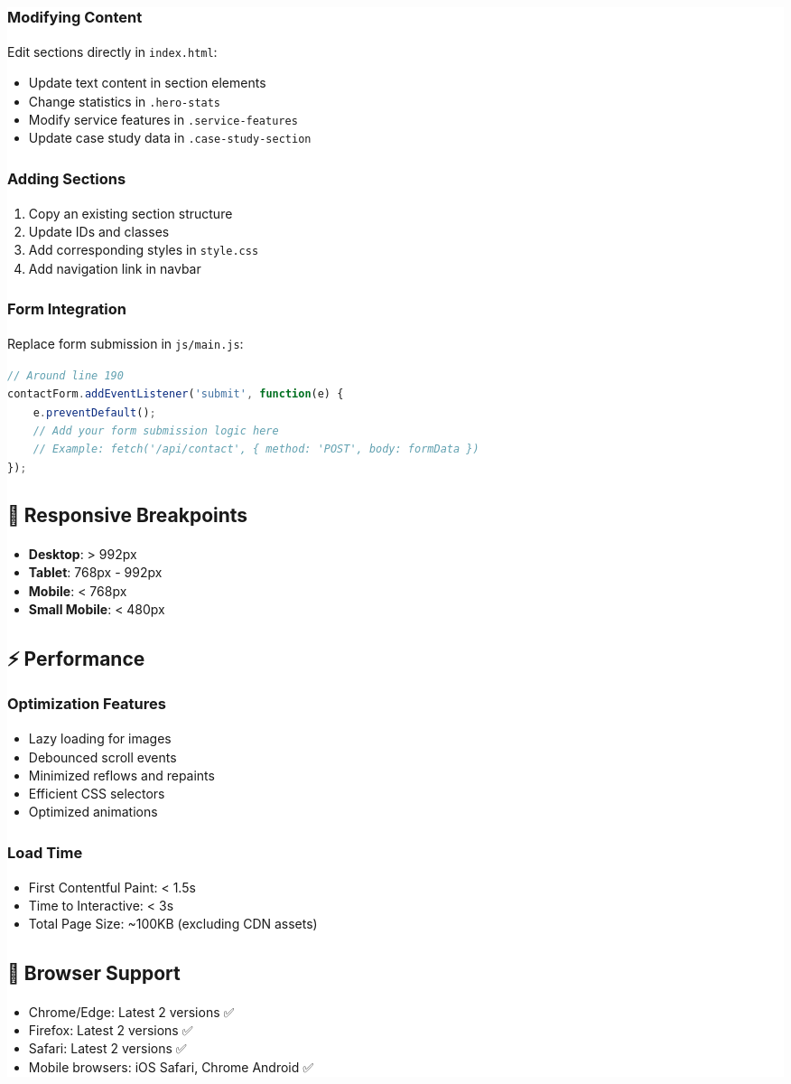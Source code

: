 ### Modifying Content
Edit sections directly in `index.html`:
- Update text content in section elements
- Change statistics in `.hero-stats`
- Modify service features in `.service-features`
- Update case study data in `.case-study-section`

### Adding Sections
1. Copy an existing section structure
2. Update IDs and classes
3. Add corresponding styles in `style.css`
4. Add navigation link in navbar

### Form Integration
Replace form submission in `js/main.js`:
```javascript
// Around line 190
contactForm.addEventListener('submit', function(e) {
    e.preventDefault();
    // Add your form submission logic here
    // Example: fetch('/api/contact', { method: 'POST', body: formData })
});
```

## 📱 Responsive Breakpoints

- **Desktop**: > 992px
- **Tablet**: 768px - 992px
- **Mobile**: < 768px
- **Small Mobile**: < 480px

## ⚡ Performance

### Optimization Features
- Lazy loading for images
- Debounced scroll events
- Minimized reflows and repaints
- Efficient CSS selectors
- Optimized animations

### Load Time
- First Contentful Paint: < 1.5s
- Time to Interactive: < 3s
- Total Page Size: ~100KB (excluding CDN assets)

## 🎯 Browser Support

- Chrome/Edge: Latest 2 versions ✅
- Firefox: Latest 2 versions ✅
- Safari: Latest 2 versions ✅
- Mobile browsers: iOS Safari, Chrome Android ✅
